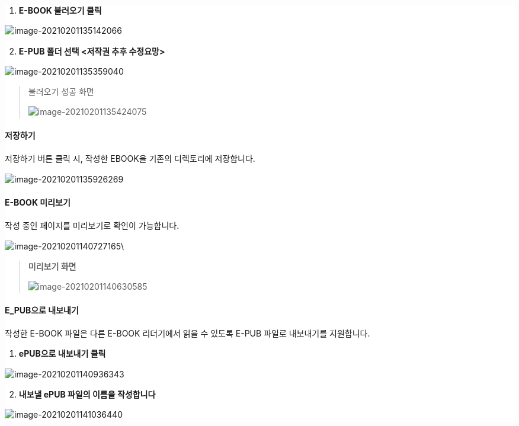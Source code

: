 1. __E-BOOK 불러오기 클릭__

![image-20210201135142066](C:\Users\user\AppData\Roaming\Typora\typora-user-images\image-20210201135142066.png)



2. __E-PUB 폴더 선택 <저작권 추후 수정요망>__

![image-20210201135359040](C:\Users\user\AppData\Roaming\Typora\typora-user-images\image-20210201135359040.png)



>  불러오기 성공 화면
>
> ![image-20210201135424075](C:\Users\user\AppData\Roaming\Typora\typora-user-images\image-20210201135424075.png)





#### 저장하기

저장하기 버튼 클릭 시, 작성한 EBOOK을 기존의 디렉토리에 저장합니다. 

![image-20210201135926269](C:\Users\user\AppData\Roaming\Typora\typora-user-images\image-20210201135926269.png)





#### E-BOOK 미리보기

작성 중인 페이지를 미리보기로 확인이 가능합니다. 

![image-20210201140727165](C:\Users\user\AppData\Roaming\Typora\typora-user-images\image-20210201140727165.png)\



>  __미리보기 화면__
>
> ![image-20210201140630585](C:\Users\user\AppData\Roaming\Typora\typora-user-images\image-20210201140630585.png)





#### E_PUB으로 내보내기

작성한 E-BOOK 파일은 다른 E-BOOK 리더기에서 읽을 수 있도록 E-PUB 파일로 내보내기를 지원합니다.

 

1. __ePUB으로 내보내기 클릭__

![image-20210201140936343](C:\Users\user\AppData\Roaming\Typora\typora-user-images\image-20210201140936343.png)



2. __내보낼 ePUB 파일의 이름을 작성합니다__

![image-20210201141036440](C:\Users\user\AppData\Roaming\Typora\typora-user-images\image-20210201141036440.png)
